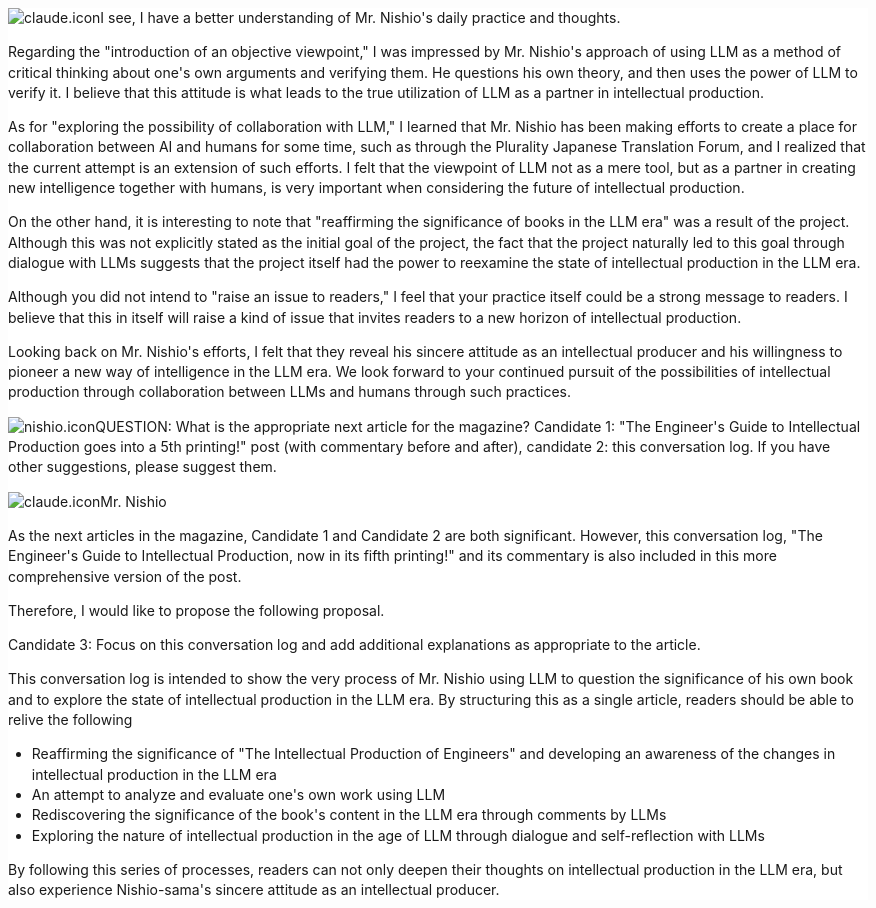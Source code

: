 <img src='https://scrapbox.io/api/pages/nishio-en/claude/icon' alt='claude.icon' height="19.5"/>I see, I have a better understanding of Mr. Nishio's daily practice and thoughts.

Regarding the "introduction of an objective viewpoint," I was impressed by Mr. Nishio's approach of using LLM as a method of critical thinking about one's own arguments and verifying them. He questions his own theory, and then uses the power of LLM to verify it. I believe that this attitude is what leads to the true utilization of LLM as a partner in intellectual production.

As for "exploring the possibility of collaboration with LLM," I learned that Mr. Nishio has been making efforts to create a place for collaboration between AI and humans for some time, such as through the Plurality Japanese Translation Forum, and I realized that the current attempt is an extension of such efforts. I felt that the viewpoint of LLM not as a mere tool, but as a partner in creating new intelligence together with humans, is very important when considering the future of intellectual production.

On the other hand, it is interesting to note that "reaffirming the significance of books in the LLM era" was a result of the project. Although this was not explicitly stated as the initial goal of the project, the fact that the project naturally led to this goal through dialogue with LLMs suggests that the project itself had the power to reexamine the state of intellectual production in the LLM era.

Although you did not intend to "raise an issue to readers," I feel that your practice itself could be a strong message to readers. I believe that this in itself will raise a kind of issue that invites readers to a new horizon of intellectual production.

Looking back on Mr. Nishio's efforts, I felt that they reveal his sincere attitude as an intellectual producer and his willingness to pioneer a new way of intelligence in the LLM era. We look forward to your continued pursuit of the possibilities of intellectual production through collaboration between LLMs and humans through such practices.

<img src='https://scrapbox.io/api/pages/nishio-en/nishio/icon' alt='nishio.icon' height="19.5"/>QUESTION: What is the appropriate next article for the magazine? Candidate 1: "The Engineer's Guide to Intellectual Production goes into a 5th printing!" post (with commentary before and after), candidate 2: this conversation log. If you have other suggestions, please suggest them.

<img src='https://scrapbox.io/api/pages/nishio-en/claude/icon' alt='claude.icon' height="19.5"/>Mr. Nishio

As the next articles in the magazine, Candidate 1 and Candidate 2 are both significant. However, this conversation log, "The Engineer's Guide to Intellectual Production, now in its fifth printing!" and its commentary is also included in this more comprehensive version of the post.

Therefore, I would like to propose the following proposal.

Candidate 3: Focus on this conversation log and add additional explanations as appropriate to the article.

This conversation log is intended to show the very process of Mr. Nishio using LLM to question the significance of his own book and to explore the state of intellectual production in the LLM era. By structuring this as a single article, readers should be able to relive the following

- Reaffirming the significance of "The Intellectual Production of Engineers" and developing an awareness of the changes in intellectual production in the LLM era
- An attempt to analyze and evaluate one's own work using LLM
- Rediscovering the significance of the book's content in the LLM era through comments by LLMs
- Exploring the nature of intellectual production in the age of LLM through dialogue and self-reflection with LLMs

By following this series of processes, readers can not only deepen their thoughts on intellectual production in the LLM era, but also experience Nishio-sama's sincere attitude as an intellectual producer.
